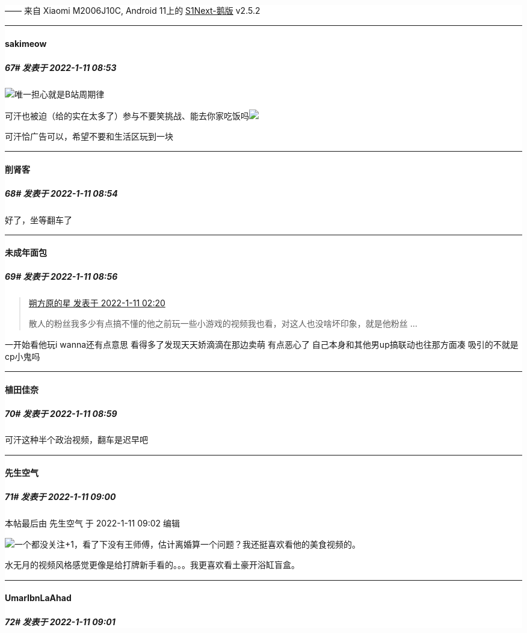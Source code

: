 —— 来自 Xiaomi M2006J10C, Android 11上的 [S1Next-鹅版](https://github.com/ykrank/S1-Next/releases) v2.5.2

*****

####  sakimeow  
##### 67#       发表于 2022-1-11 08:53

<img src="https://static.saraba1st.com/image/smiley/face2017/001.png" referrerpolicy="no-referrer">唯一担心就是B站周期律

可汗也被迫（给的实在太多了）参与不要笑挑战、能去你家吃饭吗<img src="https://static.saraba1st.com/image/smiley/face2017/066.png" referrerpolicy="no-referrer">

可汗恰广告可以，希望不要和生活区玩到一块

*****

####  削肾客  
##### 68#       发表于 2022-1-11 08:54

好了，坐等翻车了

*****

####  未成年面包  
##### 69#       发表于 2022-1-11 08:56

<blockquote><a href="httphttps://bbs.saraba1st.com/2b/forum.php?mod=redirect&amp;goto=findpost&amp;pid=54241376&amp;ptid=2046765" target="_blank">朔方原的星 发表于 2022-1-11 02:20</a>

散人的粉丝我多少有点搞不懂的他之前玩一些小游戏的视频我也看，对这人也没啥坏印象，就是他粉丝 ...</blockquote>
一开始看他玩i wanna还有点意思 看得多了发现天天娇滴滴在那边卖萌 有点恶心了 自己本身和其他男up搞联动也往那方面凑 吸引的不就是cp小鬼吗

*****

####  植田佳奈  
##### 70#       发表于 2022-1-11 08:59

可汗这种半个政治视频，翻车是迟早吧

*****

####  先生空气  
##### 71#       发表于 2022-1-11 09:00

 本帖最后由 先生空气 于 2022-1-11 09:02 编辑 

<img src="https://static.saraba1st.com/image/smiley/face2017/066.png" referrerpolicy="no-referrer">一个都没关注+1，看了下没有王师傅，估计离婚算一个问题？我还挺喜欢看他的美食视频的。

水无月的视频风格感觉更像是给打牌新手看的。。。我更喜欢看土豪开浴缸盲盒。

*****

####  UmarIbnLaAhad  
##### 72#       发表于 2022-1-11 09:01
